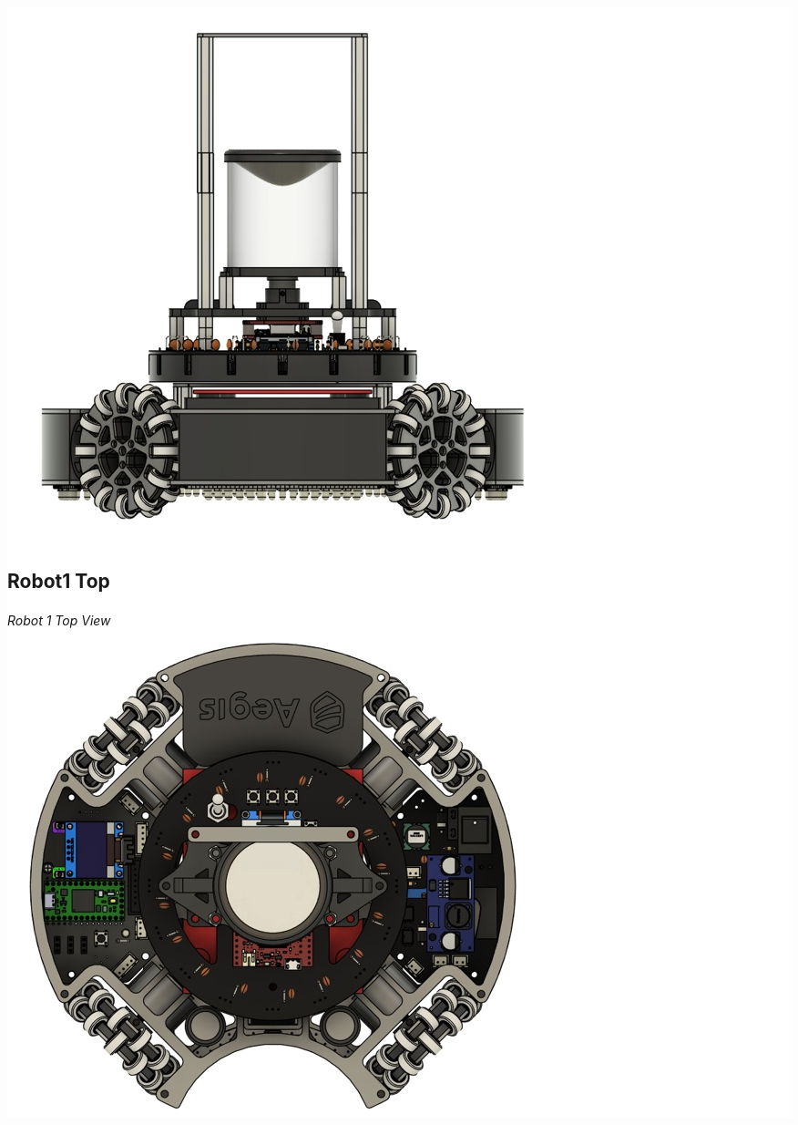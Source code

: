 ![](images/1haWQchNrsjE7a-Ez6tCHjIY9xbOIFPWU.jpg)

## Robot1 Top

*Robot 1 Top View*

![](images/1KQCJtbVzitzulo57FPBM4l7c1bxD9zix.jpg)
